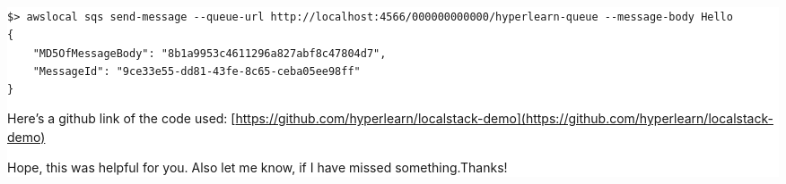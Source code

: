 ```
$> awslocal sqs send-message --queue-url http://localhost:4566/000000000000/hyperlearn-queue --message-body Hello
{
    "MD5OfMessageBody": "8b1a9953c4611296a827abf8c47804d7",
    "MessageId": "9ce33e55-dd81-43fe-8c65-ceba05ee98ff"
}
```

Here’s a github link of the code used:  [https://github.com/hyperlearn/localstack-demo](https://github.com/hyperlearn/localstack-demo)

Hope, this was helpful for you. Also let me know, if I have missed something.Thanks!
